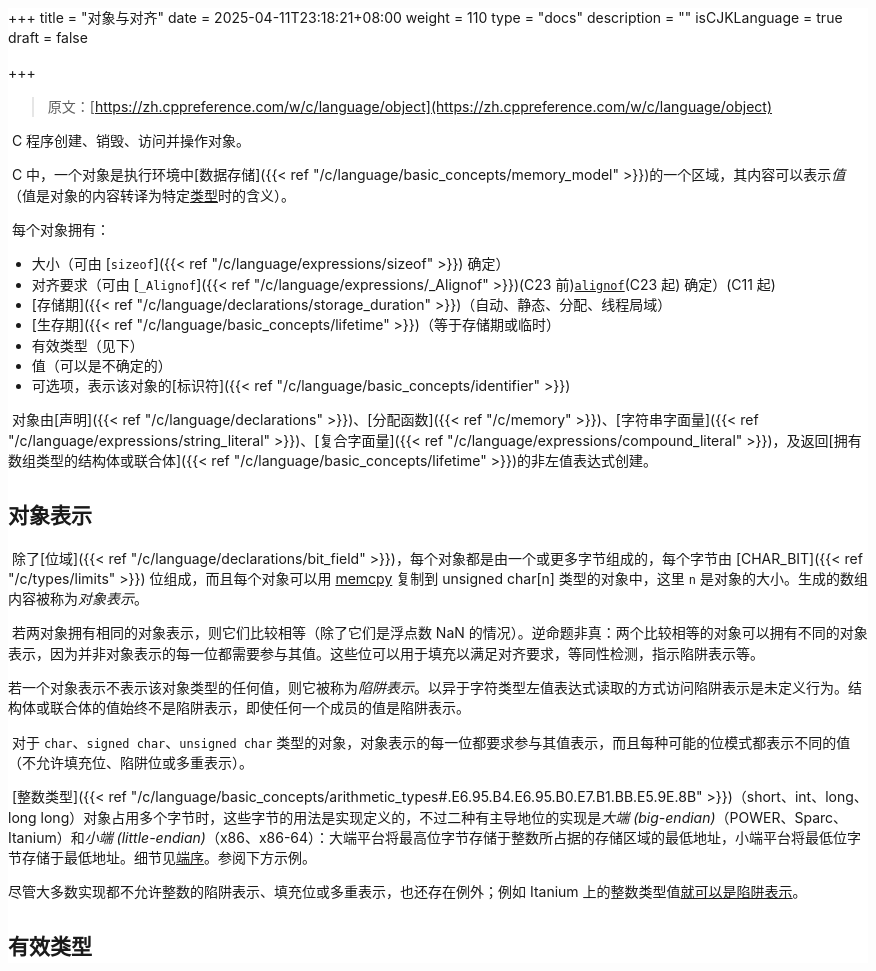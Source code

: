 +++
title = "对象与对齐"
date = 2025-04-11T23:18:21+08:00
weight = 110
type = "docs"
description = ""
isCJKLanguage = true
draft = false

+++

> 原文：[https://zh.cppreference.com/w/c/language/object](https://zh.cppreference.com/w/c/language/object)

​	C 程序创建、销毁、访问并操作对象。

​	C 中，一个对象是执行环境中[数据存储]({{< ref "/c/language/basic_concepts/memory_model" >}})的一个区域，其内容可以表示*值*（值是对象的内容转译为特定[类型](https://zh.cppreference.com/w/c/language/types)时的含义）。

​	每个对象拥有：

- 大小（可由 [`sizeof`]({{< ref "/c/language/expressions/sizeof" >}}) 确定）
- 对齐要求（可由 [`_Alignof`]({{< ref "/c/language/expressions/_Alignof" >}})(C23 前)[`alignof`](https://zh.cppreference.com/w/c/language/alignof)(C23 起) 确定）(C11 起)
- [存储期]({{< ref "/c/language/declarations/storage_duration" >}})（自动、静态、分配、线程局域）
- [生存期]({{< ref "/c/language/basic_concepts/lifetime" >}})（等于存储期或临时）
- 有效类型（见下）
- 值（可以是不确定的）
- 可选项，表示该对象的[标识符]({{< ref "/c/language/basic_concepts/identifier" >}})

​	对象由[声明]({{< ref "/c/language/declarations" >}})、[分配函数]({{< ref "/c/memory" >}})、[字符串字面量]({{< ref "/c/language/expressions/string_literal" >}})、[复合字面量]({{< ref "/c/language/expressions/compound_literal" >}})，及返回[拥有数组类型的结构体或联合体]({{< ref "/c/language/basic_concepts/lifetime" >}})的非左值表达式创建。

## 对象表示

​	除了[位域]({{< ref "/c/language/declarations/bit_field" >}})，每个对象都是由一个或更多字节组成的，每个字节由 [CHAR_BIT]({{< ref "/c/types/limits" >}}) 位组成，而且每个对象可以用 [memcpy](https://zh.cppreference.com/w/c/string/byte/memcpy) 复制到 unsigned char[n] 类型的对象中，这里 `n` 是对象的大小。生成的数组内容被称为*对象表示*。

​	若两对象拥有相同的对象表示，则它们比较相等（除了它们是浮点数 NaN 的情况）。逆命题非真：两个比较相等的对象可以拥有不同的对象表示，因为并非对象表示的每一位都需要参与其值。这些位可以用于填充以满足对齐要求，等同性检测，指示陷阱表示等。

​	若一个对象表示不表示该对象类型的任何值，则它被称为*陷阱表示*。以异于字符类型左值表达式读取的方式访问陷阱表示是未定义行为。结构体或联合体的值始终不是陷阱表示，即使任何一个成员的值是陷阱表示。

​	对于 `char`、`signed char`、`unsigned char` 类型的对象，对象表示的每一位都要求参与其值表示，而且每种可能的位模式都表示不同的值（不允许填充位、陷阱位或多重表示）。

​	[整数类型]({{< ref "/c/language/basic_concepts/arithmetic_types#.E6.95.B4.E6.95.B0.E7.B1.BB.E5.9E.8B" >}})（short、int、long、long long）对象占用多个字节时，这些字节的用法是实现定义的，不过二种有主导地位的实现是*大端 (big-endian)*（POWER、Sparc、Itanium）和*小端 (little-endian)*（x86、x86-64）：大端平台将最高位字节存储于整数所占据的存储区域的最低地址，小端平台将最低位字节存储于最低地址。细节见[端序](https://en.wikipedia.org/wiki/Endianness)。参阅下方示例。

​	尽管大多数实现都不允许整数的陷阱表示、填充位或多重表示，也还存在例外；例如 Itanium 上的整数类型值[就可以是陷阱表示](https://web.archive.org/web/20170830125905/https://blogs.msdn.microsoft.com/oldnewthing/20040119-00/?p=41003)。

## 有效类型
